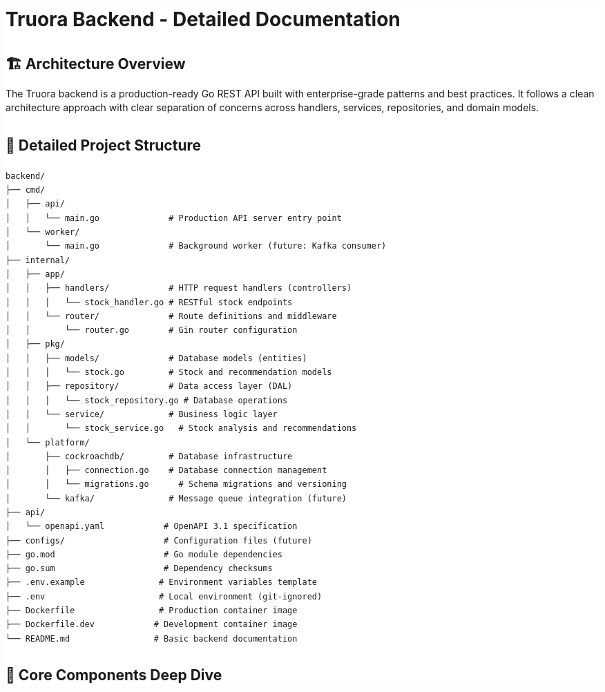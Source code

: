# Truora Backend - Detailed Documentation

## 🏗️ Architecture Overview

The Truora backend is a production-ready Go REST API built with enterprise-grade patterns and best practices. It follows a clean architecture approach with clear separation of concerns across handlers, services, repositories, and domain models.

## 📁 Detailed Project Structure

```
backend/
├── cmd/
│   ├── api/
│   │   └── main.go              # Production API server entry point
│   └── worker/
│       └── main.go              # Background worker (future: Kafka consumer)
├── internal/
│   ├── app/
│   │   ├── handlers/            # HTTP request handlers (controllers)
│   │   │   └── stock_handler.go # RESTful stock endpoints
│   │   └── router/              # Route definitions and middleware
│   │       └── router.go        # Gin router configuration
│   ├── pkg/
│   │   ├── models/              # Database models (entities)
│   │   │   └── stock.go         # Stock and recommendation models
│   │   ├── repository/          # Data access layer (DAL)
│   │   │   └── stock_repository.go # Database operations
│   │   └── service/             # Business logic layer
│   │       └── stock_service.go   # Stock analysis and recommendations
│   └── platform/
│       ├── cockroachdb/         # Database infrastructure
│       │   ├── connection.go    # Database connection management
│       │   └── migrations.go      # Schema migrations and versioning
│       └── kafka/               # Message queue integration (future)
├── api/
│   └── openapi.yaml            # OpenAPI 3.1 specification
├── configs/                    # Configuration files (future)
├── go.mod                      # Go module dependencies
├── go.sum                      # Dependency checksums
├── .env.example               # Environment variables template
├── .env                       # Local environment (git-ignored)
├── Dockerfile                 # Production container image
├── Dockerfile.dev            # Development container image
└── README.md                 # Basic backend documentation
```

## 🎯 Core Components Deep Dive
